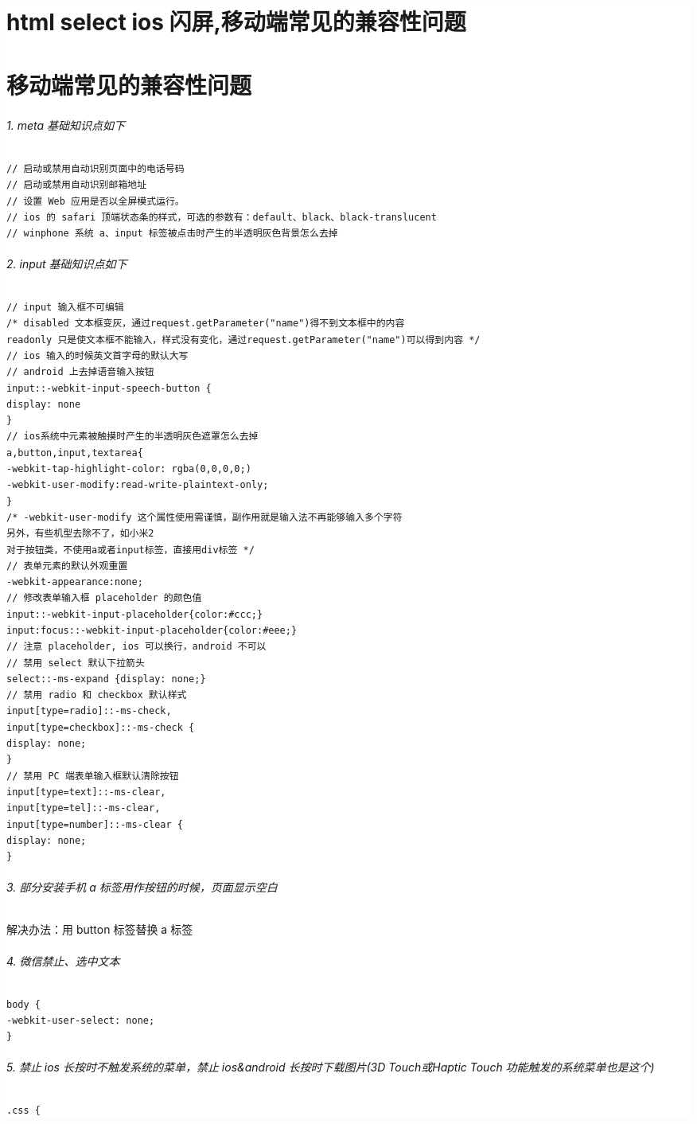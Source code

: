 # html select ios 闪屏,移动端常见的兼容性问题


# 移动端常见的兼容性问题
###### 1. meta 基础知识点如下
```
// 启动或禁用自动识别页面中的电话号码
// 启动或禁用自动识别邮箱地址
// 设置 Web 应用是否以全屏模式运行。
// ios 的 safari 顶端状态条的样式，可选的参数有：default、black、black-translucent
// winphone 系统 a、input 标签被点击时产生的半透明灰色背景怎么去掉
```
###### 2. input 基础知识点如下
```
// input 输入框不可编辑
/* disabled 文本框变灰，通过request.getParameter("name")得不到文本框中的内容
readonly 只是使文本框不能输入，样式没有变化，通过request.getParameter("name")可以得到内容 */
// ios 输入的时候英文首字母的默认大写
// android 上去掉语音输入按钮
input::-webkit-input-speech-button {
display: none
}
// ios系统中元素被触摸时产生的半透明灰色遮罩怎么去掉
a,button,input,textarea{
-webkit-tap-highlight-color: rgba(0,0,0,0;)
-webkit-user-modify:read-write-plaintext-only;
}
/* -webkit-user-modify 这个属性使用需谨慎，副作用就是输入法不再能够输入多个字符
另外，有些机型去除不了，如小米2
对于按钮类，不使用a或者input标签，直接用div标签 */
// 表单元素的默认外观重置
-webkit-appearance:none;
// 修改表单输入框 placeholder 的颜色值
input::-webkit-input-placeholder{color:#ccc;}
input:focus::-webkit-input-placeholder{color:#eee;}
// 注意 placeholder, ios 可以换行，android 不可以
// 禁用 select 默认下拉箭头
select::-ms-expand {display: none;}
// 禁用 radio 和 checkbox 默认样式
input[type=radio]::-ms-check,
input[type=checkbox]::-ms-check {
display: none;
}
// 禁用 PC 端表单输入框默认清除按钮
input[type=text]::-ms-clear,
input[type=tel]::-ms-clear,
input[type=number]::-ms-clear {
display: none;
}
```
###### 3. 部分安装手机 a 标签用作按钮的时候，页面显示空白
解决办法：用 button 标签替换 a 标签
###### 4. 微信禁止、选中文本
```
body {
-webkit-user-select: none;
}
```
###### 5. 禁止 ios 长按时不触发系统的菜单，禁止 ios&android 长按时下载图片(3D Touch或Haptic Touch 功能触发的系统菜单也是这个)
```
.css {
```